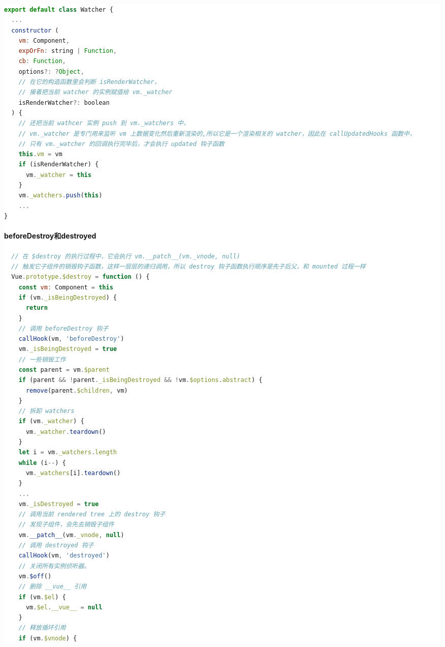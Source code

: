 ```javascript
export default class Watcher {
  ...
  constructor (
    vm: Component,
    expOrFn: string | Function,
    cb: Function,
    options?: ?Object,
    // 在它的构造函数里会判断 isRenderWatcher，
    // 接着把当前 watcher 的实例赋值给 vm._watcher
    isRenderWatcher?: boolean
  ) {
    // 还把当前 wathcer 实例 push 到 vm._watchers 中，
    // vm._watcher 是专门用来监听 vm 上数据变化然后重新渲染的,所以它是一个渲染相关的 watcher，因此在 callUpdatedHooks 函数中，
    // 只有 vm._watcher 的回调执行完毕后，才会执行 updated 钩子函数
    this.vm = vm
    if (isRenderWatcher) {
      vm._watcher = this
    }
    vm._watchers.push(this)
    ...
}
```

#### beforeDestroy和destroyed

```javascript
  // 在 $destroy 的执行过程中，它会执行 vm.__patch__(vm._vnode, null)
  // 触发它子组件的销毁钩子函数，这样一层层的递归调用，所以 destroy 钩子函数执行顺序是先子后父，和 mounted 过程一样
  Vue.prototype.$destroy = function () {
    const vm: Component = this
    if (vm._isBeingDestroyed) {
      return
    }
    // 调用 beforeDestroy 钩子
    callHook(vm, 'beforeDestroy')  
    vm._isBeingDestroyed = true
    // 一些销毁工作
    const parent = vm.$parent
    if (parent && !parent._isBeingDestroyed && !vm.$options.abstract) {
      remove(parent.$children, vm)
    }
    // 拆卸 watchers
    if (vm._watcher) {
      vm._watcher.teardown()
    }
    let i = vm._watchers.length
    while (i--) {
      vm._watchers[i].teardown()
    }
    ...
    vm._isDestroyed = true
    // 调用当前 rendered tree 上的 destroy 钩子
    // 发现子组件，会先去销毁子组件
    vm.__patch__(vm._vnode, null)
    // 调用 destroyed 钩子
    callHook(vm, 'destroyed')  
    // 关闭所有实例侦听器。
    vm.$off()
    // 删除 __vue__ 引用
    if (vm.$el) {
      vm.$el.__vue__ = null
    }
    // 释放循环引用
    if (vm.$vnode) {
```